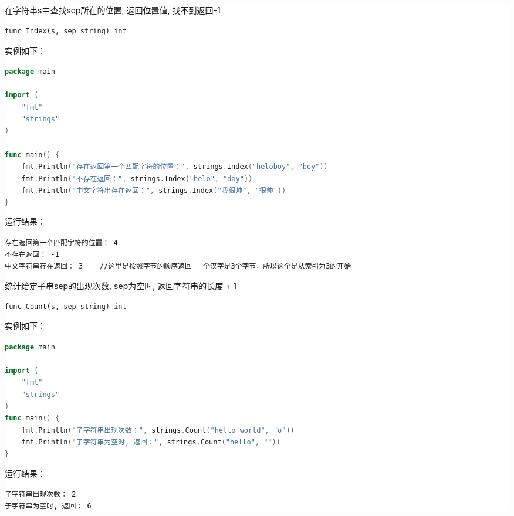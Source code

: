 在字符串s中查找sep所在的位置, 返回位置值, 找不到返回-1

```
func Index(s, sep string) int
```

实例如下：

```go
package main

import (
    "fmt"
    "strings"
)

func main() {
    fmt.Println("存在返回第一个匹配字符的位置：", strings.Index("heloboy", "boy"))
    fmt.Println("不存在返回：", strings.Index("helo", "day"))
    fmt.Println("中文字符串存在返回：", strings.Index("我很帅", "很帅"))
}
```

运行结果：

```
存在返回第一个匹配字符的位置： 4
不存在返回： -1
中文字符串存在返回： 3    //这里是按照字节的顺序返回 一个汉字是3个字节，所以这个是从索引为3的开始
```

统计给定子串sep的出现次数, sep为空时, 返回字符串的长度 + 1

```
func Count(s, sep string) int
```

实例如下：

```go
package main

import (
    "fmt"
    "strings"
)
func main() {
    fmt.Println("子字符串出现次数：", strings.Count("hello world", "o"))
    fmt.Println("子字符串为空时, 返回：", strings.Count("hello", ""))
}
```

运行结果：

```
子字符串出现次数： 2
子字符串为空时, 返回： 6
```
